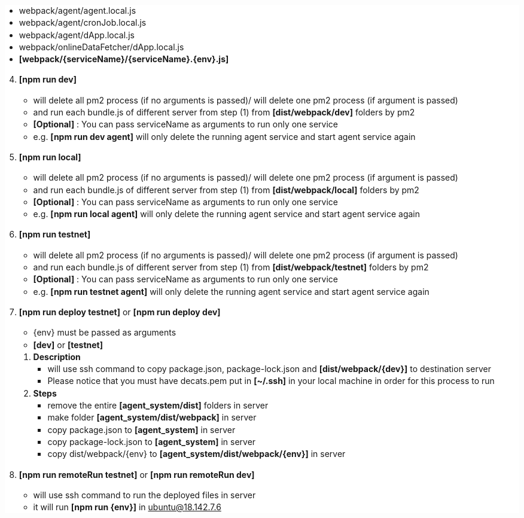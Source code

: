    * webpack/agent/agent.local.js
   * webpack/agent/cronJob.local.js
   * webpack/agent/dApp.local.js
   * webpack/onlineDataFetcher/dApp.local.js
   * **[webpack/{serviceName}/{serviceName}.{env}.js]**

4. **[npm run dev]**

   - will delete all pm2 process (if no arguments is passed)/ will delete one pm2 process (if argument is passed)
   - and run each bundle.js of different server from step (1) from **[dist/webpack/dev]** folders by pm2
   - **[Optional]** : You can pass serviceName as arguments to run only one service
   - e.g. **[npm run dev agent]** will only delete the running agent service and start agent service again

5. **[npm run local]**

   - will delete all pm2 process (if no arguments is passed)/ will delete one pm2 process (if argument is passed)
   - and run each bundle.js of different server from step (1) from **[dist/webpack/local]** folders by pm2
   - **[Optional]** : You can pass serviceName as arguments to run only one service
   - e.g. **[npm run local agent]** will only delete the running agent service and start agent service again

6. **[npm run testnet]**

   - will delete all pm2 process (if no arguments is passed)/ will delete one pm2 process (if argument is passed)
   - and run each bundle.js of different server from step (1) from **[dist/webpack/testnet]** folders by pm2
   - **[Optional]** : You can pass serviceName as arguments to run only one service
   - e.g. **[npm run testnet agent]** will only delete the running agent service and start agent service again

7. **[npm run deploy testnet]** or **[npm run deploy dev]**

   - {env} must be passed as arguments
   - **[dev]** or **[testnet]**

   1. **Description**
      - will use ssh command to copy package.json, package-lock.json and **[dist/webpack/{dev}]** to destination server
      - Please notice that you must have decats.pem put in **[~/.ssh]** in your local machine in order for this process to run
   2. **Steps**
      - remove the entire **[agent_system/dist]** folders in server
      - make folder **[agent_system/dist/webpack]** in server
      - copy package.json to **[agent_system]** in server
      - copy package-lock.json to **[agent_system]** in server
      - copy dist/webpack/{env} to **[agent_system/dist/webpack/{env}]** in server

8. **[npm run remoteRun testnet]** or **[npm run remoteRun dev]**

   - will use ssh command to run the deployed files in server
   - it will run **[npm run {env}]** in ubuntu@18.142.7.6
